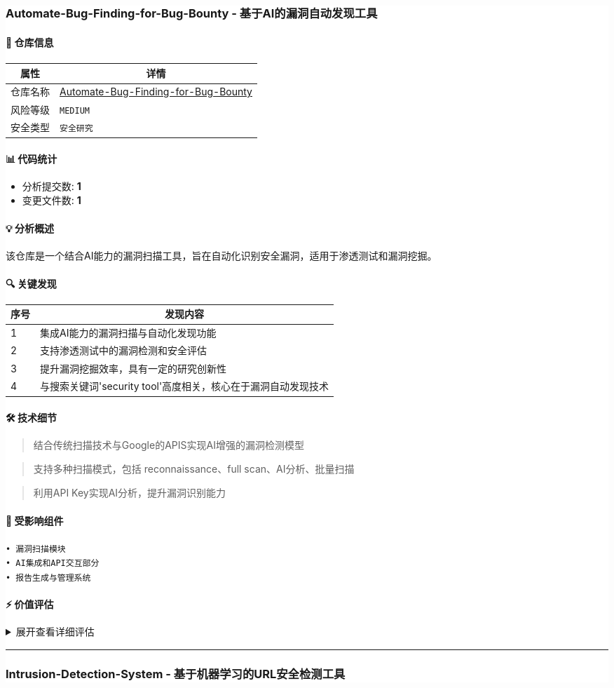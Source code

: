### Automate-Bug-Finding-for-Bug-Bounty - 基于AI的漏洞自动发现工具

#### 📌 仓库信息

| 属性 | 详情 |
|------|------|
| 仓库名称 | [Automate-Bug-Finding-for-Bug-Bounty](https://github.com/mbedzi522/Automate-Bug-Finding-for-Bug-Bounty) |
| 风险等级 | `MEDIUM` |
| 安全类型 | `安全研究` |

#### 📊 代码统计

- 分析提交数: **1**
- 变更文件数: **1**

#### 💡 分析概述

该仓库是一个结合AI能力的漏洞扫描工具，旨在自动化识别安全漏洞，适用于渗透测试和漏洞挖掘。

#### 🔍 关键发现

| 序号 | 发现内容 |
|------|----------|
| 1 | 集成AI能力的漏洞扫描与自动化发现功能 |
| 2 | 支持渗透测试中的漏洞检测和安全评估 |
| 3 | 提升漏洞挖掘效率，具有一定的研究创新性 |
| 4 | 与搜索关键词'security tool'高度相关，核心在于漏洞自动发现技术 |

#### 🛠️ 技术细节

> 结合传统扫描技术与Google的APIS实现AI增强的漏洞检测模型

> 支持多种扫描模式，包括 reconnaissance、full scan、AI分析、批量扫描

> 利用API Key实现AI分析，提升漏洞识别能力


#### 🎯 受影响组件

```
• 漏洞扫描模块
• AI集成和API交互部分
• 报告生成与管理系统
```

#### ⚡ 价值评估

<details><summary>展开查看详细评估</summary></details>

---

### Intrusion-Detection-System - 基于机器学习的URL安全检测工具
